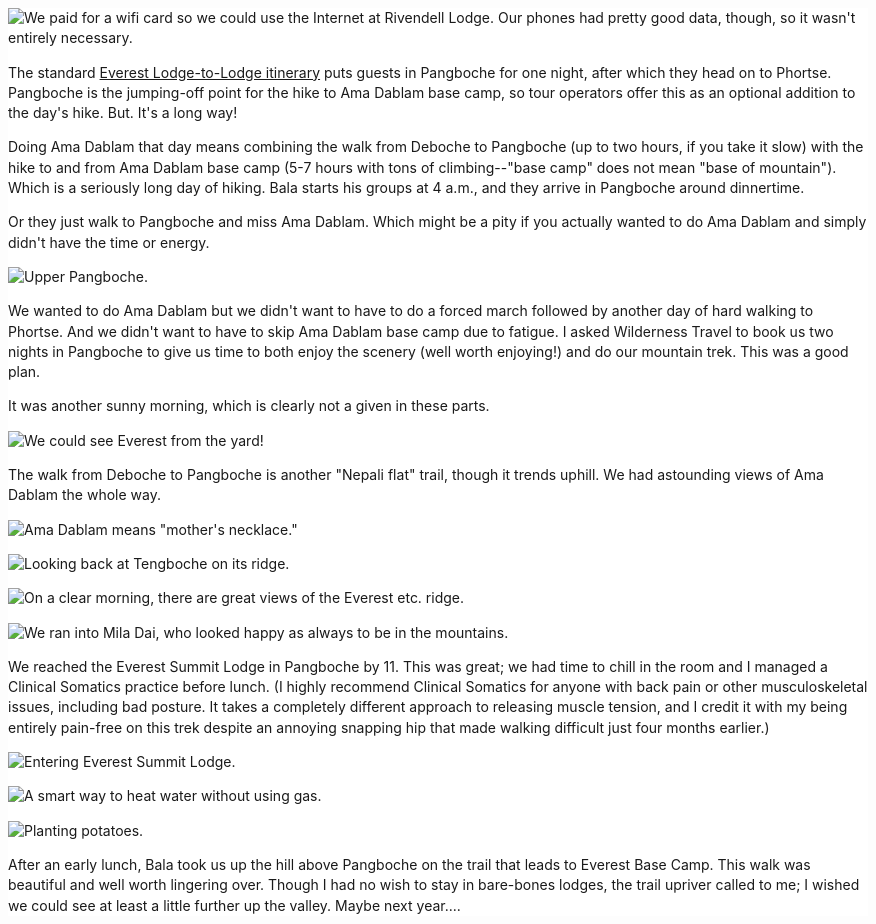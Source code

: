 ![We paid for a wifi card so we could use the Internet at Rivendell Lodge. Our phones had pretty good data, though, so it wasn't entirely necessary.](images/Deboche_wifi_card_IMG_5775.jpg)

The standard [Everest Lodge-to-Lodge itinerary](https://www.wildernesstravel.com/trip/nepal-everest-lodge-hiking-tour/) puts guests in Pangboche for one night, after which they head on to Phortse. Pangboche is the jumping-off point for the hike to Ama Dablam base camp, so tour operators offer this as an optional addition to the day's hike. But. It's a long way! 

Doing Ama Dablam that day means combining the walk from Deboche to Pangboche (up to two hours, if you take it slow) with the hike to and from Ama Dablam base camp (5-7 hours with tons of climbing--"base camp" does not mean "base of mountain"). Which is a seriously long day of hiking. Bala starts his groups at 4 a.m., and they arrive in Pangboche around dinnertime.

Or they just walk to Pangboche and miss Ama Dablam. Which might be a pity if you actually wanted to do Ama Dablam and simply didn't have the time or energy.

![Upper Pangboche.](images/Pangboche_IMG_6012.jpg)

We wanted to do Ama Dablam but we didn't want to have to do a forced march followed by another day of hard walking to Phortse. And we didn't want to have to skip Ama Dablam base camp due to fatigue. I asked Wilderness Travel to book us two nights in Pangboche to give us time to both enjoy the scenery (well worth enjoying!) and do our mountain trek. This was a good plan.

It was another sunny morning, which is clearly not a given in these parts.

![We could see Everest from the yard!](images/Pangboche_Deboche_Everest_IMG_5794.jpg)

The walk from Deboche to Pangboche is another "Nepali flat" trail, though it trends uphill. We had astounding views of Ama Dablam the whole way. 

![Ama Dablam means "mother's necklace."](images/AmaDablam_IMG_5863.jpg)

![Looking back at Tengboche on its ridge.](images/Pangboche_Tengboche_IMG_5860.jpg)

![On a clear morning, there are great views of the Everest etc. ridge.](images/Pangboche_mountains_IMG_5896.jpg)

![We ran into Mila Dai, who looked happy as always to be in the mountains.](images/Pangboche_Mila_IMG_5888.jpg)

We reached the Everest Summit Lodge in Pangboche by 11. This was great; we had time to chill in the room and I managed a Clinical Somatics practice before lunch. (I highly recommend Clinical Somatics for anyone with back pain or other musculoskeletal issues, including bad posture. It takes a completely different approach to releasing muscle tension, and I credit it with my being entirely pain-free on this trek despite an annoying snapping hip that made walking difficult just four months earlier.)

![Entering Everest Summit Lodge.](images/Pangboche_ESL_IMG_5918.jpg)

![A smart way to heat water without using gas.](images/Pangboche_water_heater_IMG_5902.jpg)

![Planting potatoes.](images/Pangboche_potatoes_IMG_6051.jpg)

After an early lunch, Bala took us up the hill above Pangboche on the trail that leads to Everest Base Camp. This walk was beautiful and well worth lingering over. Though I had no wish to stay in bare-bones lodges, the trail upriver called to me; I wished we could see at least a little further up the valley. Maybe next year....
